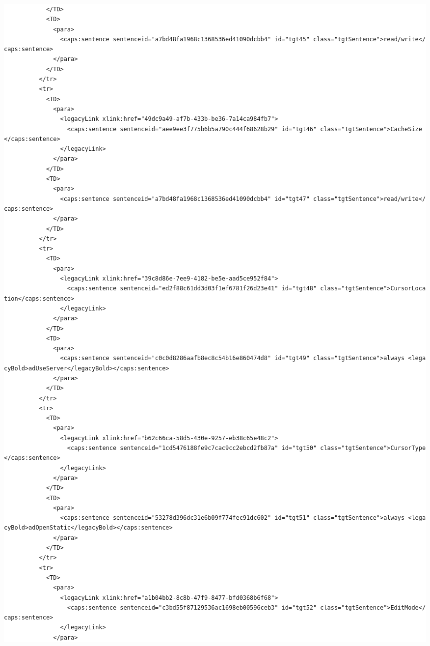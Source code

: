                 </TD>
                <TD>
                  <para>
                    <caps:sentence sentenceid="a7bd48fa1968c1368536ed41090dcbb4" id="tgt45" class="tgtSentence">read/write</caps:sentence>
                  </para>
                </TD>
              </tr>
              <tr>
                <TD>
                  <para>
                    <legacyLink xlink:href="49dc9a49-af7b-433b-be36-7a14ca984fb7">
                      <caps:sentence sentenceid="aee9ee3f775b6b5a790c444f68628b29" id="tgt46" class="tgtSentence">CacheSize</caps:sentence>
                    </legacyLink>
                  </para>
                </TD>
                <TD>
                  <para>
                    <caps:sentence sentenceid="a7bd48fa1968c1368536ed41090dcbb4" id="tgt47" class="tgtSentence">read/write</caps:sentence>
                  </para>
                </TD>
              </tr>
              <tr>
                <TD>
                  <para>
                    <legacyLink xlink:href="39c8d86e-7ee9-4182-be5e-aad5ce952f84">
                      <caps:sentence sentenceid="ed2f88c61dd3d03f1ef6781f26d23e41" id="tgt48" class="tgtSentence">CursorLocation</caps:sentence>
                    </legacyLink>
                  </para>
                </TD>
                <TD>
                  <para>
                    <caps:sentence sentenceid="c0c0d8286aafb8ec8c54b16e860474d8" id="tgt49" class="tgtSentence">always <legacyBold>adUseServer</legacyBold></caps:sentence>
                  </para>
                </TD>
              </tr>
              <tr>
                <TD>
                  <para>
                    <legacyLink xlink:href="b62c66ca-58d5-430e-9257-eb38c65e48c2">
                      <caps:sentence sentenceid="1cd5476188fe9c7cac9cc2ebcd2fb87a" id="tgt50" class="tgtSentence">CursorType</caps:sentence>
                    </legacyLink>
                  </para>
                </TD>
                <TD>
                  <para>
                    <caps:sentence sentenceid="53278d396dc31e6b09f774fec91dc602" id="tgt51" class="tgtSentence">always <legacyBold>adOpenStatic</legacyBold></caps:sentence>
                  </para>
                </TD>
              </tr>
              <tr>
                <TD>
                  <para>
                    <legacyLink xlink:href="a1b04bb2-8c8b-47f9-8477-bfd0368b6f68">
                      <caps:sentence sentenceid="c3bd55f87129536ac1698eb00596ceb3" id="tgt52" class="tgtSentence">EditMode</caps:sentence>
                    </legacyLink>
                  </para>